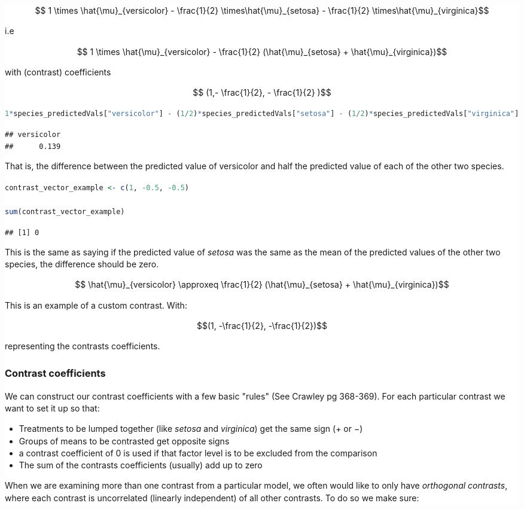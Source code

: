 $$ 1 \times \hat{\mu}_{versicolor}  - \frac{1}{2} \times\hat{\mu}_{setosa} - \frac{1}{2} \times\hat{\mu}_{virginica}$$

i.e

$$ 1 \times \hat{\mu}_{versicolor}  - \frac{1}{2} (\hat{\mu}_{setosa} + \hat{\mu}_{virginica})$$

with (contrast) coefficients

$$ (1,- \frac{1}{2}, - \frac{1}{2} )$$


```r
1*species_predictedVals["versicolor"] - (1/2)*species_predictedVals["setosa"] - (1/2)*species_predictedVals["virginica"] 
```

```
## versicolor 
##      0.139
```


That is, the difference between the predicted value of versicolor and half the predicted value of each of the other two species.



```r
contrast_vector_example <- c(1, -0.5, -0.5)

sum(contrast_vector_example)
```

```
## [1] 0
```

This is the same as saying if the predicted value of *setosa* was the same as the mean of the predicted values of the other two species, the difference should be zero. 


$$ \hat{\mu}_{versicolor}  \approxeq \frac{1}{2} (\hat{\mu}_{setosa} + \hat{\mu}_{virginica})$$

This is an example of a custom contrast. With:

$$(1, -\frac{1}{2}, -\frac{1}{2})$$ 

representing the contrasts coefficients.

### Contrast coefficients

We can construct our contrast coefficients with a few basic "rules" (See Crawley pg 368-369). For each particular contrast we want to set it up so that:

- Treatments to be lumped together (like *setosa* and *virginica*) get the same sign ($+$ or $-$)
- Groups of means to be contrasted get opposite signs
- a contrast coefficient of $0$ is used if that factor level is to be excluded from the comparison
- The sum of the contrasts coefficients (usually) add up to zero

When we are examining more than one contrast from a particular model, we often would like to only have *orthogonal contrasts*, where each contrast is uncorrelated (linearly independent) of all other contrasts. To do so we make sure:  
